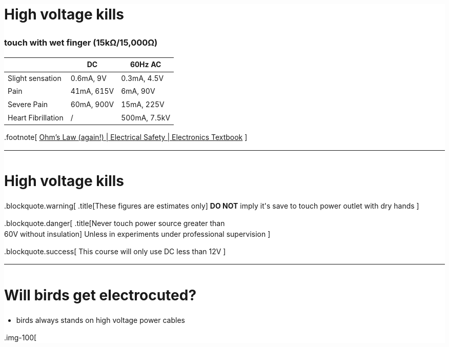 # High voltage kills

### touch with wet finger (15kΩ/15,000Ω)

|                    | DC         | 60Hz AC      |
| ------------------ | ---------- | ------------ |
| Slight sensation   | 0.6mA, 9V  | 0.3mA, 4.5V  |
| Pain               | 41mA, 615V | 6mA, 90V     |
| Severe Pain        | 60mA, 900V | 15mA, 225V   |
| Heart Fibrillation | /          | 500mA, 7.5kV |

.footnote[
[Ohm’s Law (again!) | Electrical Safety | Electronics Textbook](https://www.allaboutcircuits.com/textbook/direct-current/chpt-3/ohms-law-again/)
]

---

# High voltage kills

.blockquote.warning[
.title[These figures are estimates only]
**DO NOT** imply it's save to touch power outlet with dry hands
]

.blockquote.danger[
.title[Never touch power source greater than <br/> 60V without insulation]
Unless in experiments under professional supervision
]

.blockquote.success[
This course will only use DC less than 12V
]

---

# Will birds get electrocuted?

- birds always stands on high voltage power cables

.img-100[

[//]: # "slide Markdown for remark"